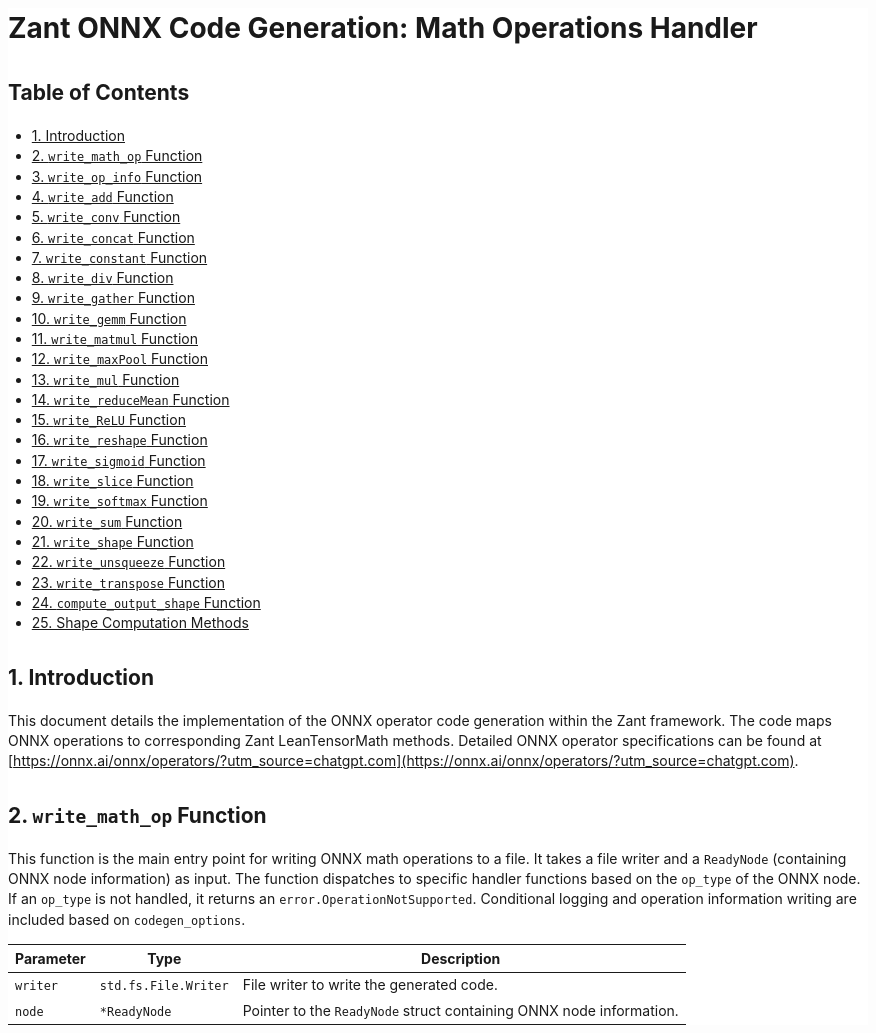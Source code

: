 # Zant ONNX Code Generation: Math Operations Handler

## Table of Contents

* [1. Introduction](#1-introduction)
* [2. `write_math_op` Function](#2-write_mathop-function)
* [3. `write_op_info` Function](#3-write-opinfo-function)
* [4. `write_add` Function](#4-write-add-function)
* [5. `write_conv` Function](#5-write-conv-function)
* [6. `write_concat` Function](#6-write-concat-function)
* [7. `write_constant` Function](#7-write-constant-function)
* [8. `write_div` Function](#8-write-div-function)
* [9. `write_gather` Function](#9-write-gather-function)
* [10. `write_gemm` Function](#10-write-gemm-function)
* [11. `write_matmul` Function](#11-write-matmul-function)
* [12. `write_maxPool` Function](#12-write-maxpool-function)
* [13. `write_mul` Function](#13-write-mul-function)
* [14. `write_reduceMean` Function](#14-write-reducemean-function)
* [15. `write_ReLU` Function](#15-write-relu-function)
* [16. `write_reshape` Function](#16-write-reshape-function)
* [17. `write_sigmoid` Function](#17-write-sigmoid-function)
* [18. `write_slice` Function](#18-write-slice-function)
* [19. `write_softmax` Function](#19-write-softmax-function)
* [20. `write_sum` Function](#20-write-sum-function)
* [21. `write_shape` Function](#21-write-shape-function)
* [22. `write_unsqueeze` Function](#22-write-unsqueeze-function)
* [23. `write_transpose` Function](#23-write-transpose-function)
* [24. `compute_output_shape` Function](#24-compute-output-shape-function)
* [25. Shape Computation Methods](#25-shape-computation-methods)


<a name="1-introduction"></a>
## 1. Introduction

This document details the implementation of the ONNX operator code generation within the Zant framework.  The code maps ONNX operations to corresponding Zant LeanTensorMath methods.  Detailed ONNX operator specifications can be found at [https://onnx.ai/onnx/operators/?utm_source=chatgpt.com](https://onnx.ai/onnx/operators/?utm_source=chatgpt.com).


<a name="2-write-mathop-function"></a>
## 2. `write_math_op` Function

This function is the main entry point for writing ONNX math operations to a file. It takes a file writer and a `ReadyNode` (containing ONNX node information) as input.  The function dispatches to specific handler functions based on the `op_type` of the ONNX node. If an `op_type` is not handled, it returns an `error.OperationNotSupported`.  Conditional logging and operation information writing are included based on `codegen_options`.

| Parameter | Type                     | Description                                                                   |
| --------- | ------------------------ | ----------------------------------------------------------------------------- |
| `writer`  | `std.fs.File.Writer`     | File writer to write the generated code.                                      |
| `node`    | `*ReadyNode`             | Pointer to the `ReadyNode` struct containing ONNX node information.           |
